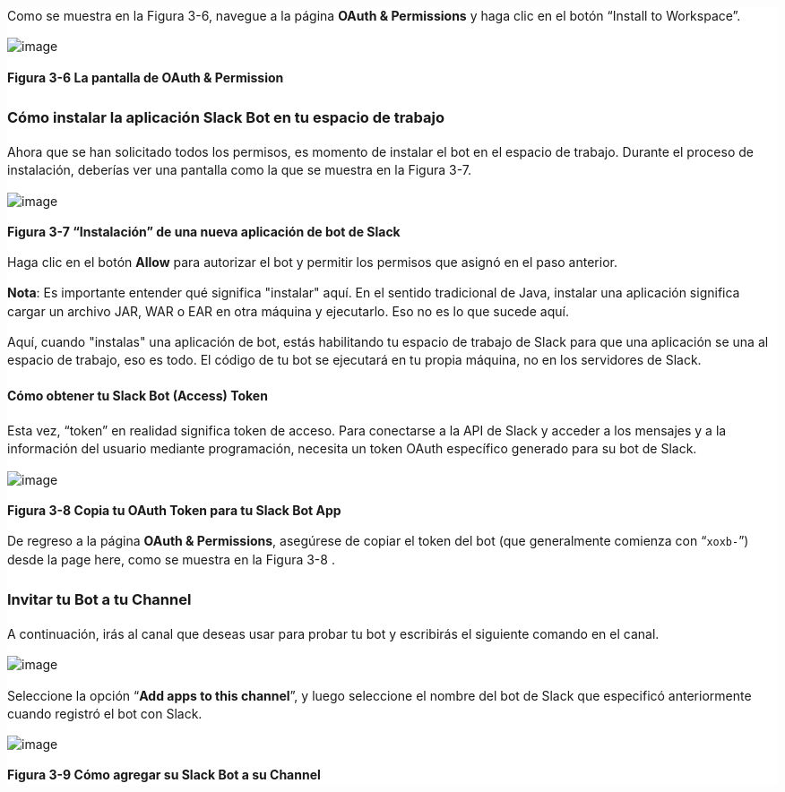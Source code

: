 Como se muestra en la Figura 3-6, navegue a la página **OAuth & Permissions** y haga clic en el botón “Install to Workspace”.

<img width="826" alt="image" src="https://github.com/user-attachments/assets/69119cd2-5f0e-449d-b446-aa9a19f25712">


**Figura 3-6 La pantalla de OAuth & Permission**

### Cómo instalar la aplicación Slack Bot en tu espacio de trabajo

Ahora que se han solicitado todos los permisos, es momento de instalar el bot en el espacio de trabajo. Durante el proceso de instalación, deberías ver una pantalla como la que se muestra en la Figura 3-7.

<img width="828" alt="image" src="https://github.com/user-attachments/assets/671a4a4f-2056-4a01-9b10-1c35ab1b9194">

**Figura 3-7 “Instalación” de una nueva aplicación de bot de Slack**

Haga clic en el botón **Allow** para autorizar el bot y permitir los permisos que asignó en el paso anterior.

**Nota**: Es importante entender qué significa "instalar" aquí. En el sentido tradicional de Java, instalar una aplicación significa cargar un archivo JAR, WAR o EAR en otra máquina y ejecutarlo. Eso no es lo que sucede aquí.

Aquí, cuando "instalas" una aplicación de bot, estás habilitando tu espacio de trabajo de Slack para que una aplicación se una al espacio de trabajo, eso es todo. El código de tu bot se ejecutará en tu propia máquina, no en los servidores de Slack.

#### Cómo obtener tu Slack Bot (Access) Token

Esta vez, “token” en realidad significa token de acceso. Para conectarse a la API de Slack y acceder a los mensajes y a la información del usuario mediante programación, necesita un token OAuth específico generado para su bot de Slack.

<img width="827" alt="image" src="https://github.com/user-attachments/assets/7b1bb8f3-7cac-4fa9-b9ea-c82edb1ab203">

**Figura 3-8 Copia tu OAuth Token para tu Slack Bot App**

De regreso a la página **OAuth & Permissions**, asegúrese de copiar el token del bot (que generalmente comienza con “`xoxb-`”) desde la page here, como se muestra en la Figura 3-8 .

### Invitar tu Bot a tu Channel

A continuación, irás al canal que deseas usar para probar tu bot y escribirás el siguiente comando en el canal.

<img width="831" alt="image" src="https://github.com/user-attachments/assets/a6c1a44f-a2a1-473f-953f-fceef9fef8d9">

Seleccione la opción “**Add apps to this channel**”, y luego seleccione el nombre del bot de Slack que especificó anteriormente cuando registró el bot con Slack.

<img width="828" alt="image" src="https://github.com/user-attachments/assets/152a83df-c000-43b4-9245-1ba9c13bbd3c">

**Figura 3-9 Cómo agregar su Slack Bot a su Channel**
